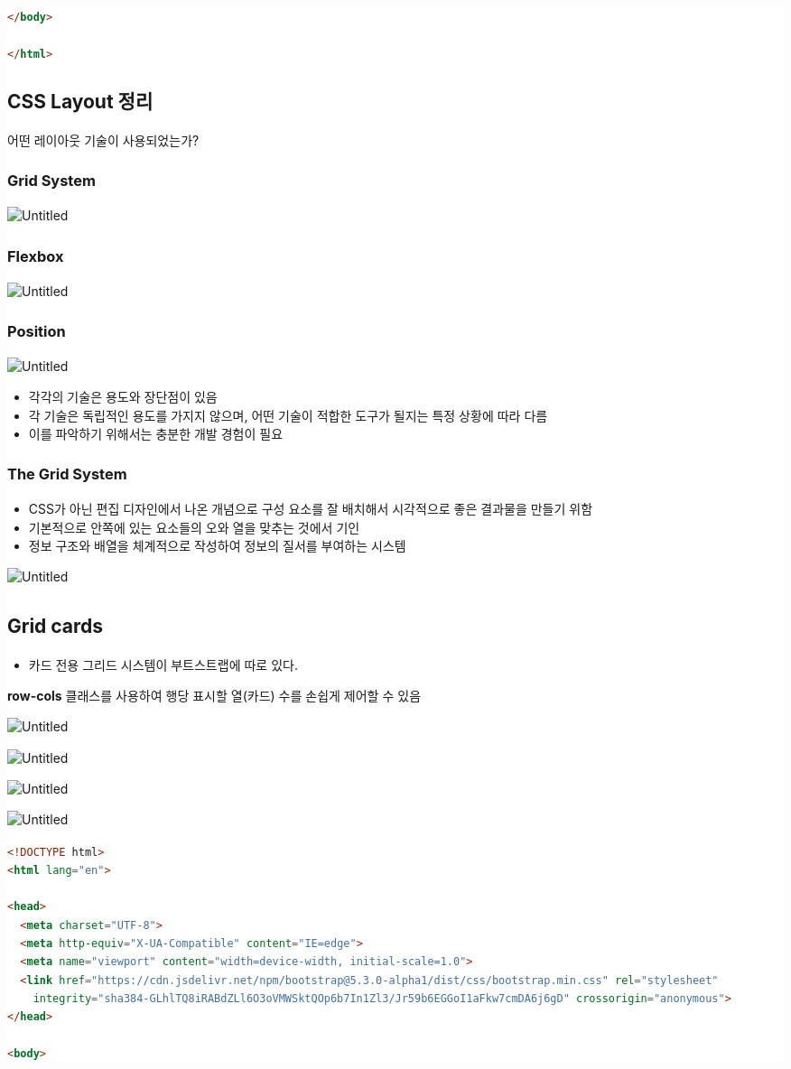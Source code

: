 ```html
</body>

</html>
```

## CSS Layout 정리

어떤 레이아웃 기술이 사용되었는가?

### Grid System

![Untitled](https://prod-files-secure.s3.us-west-2.amazonaws.com/ec7da74f-6c98-46ad-a22a-9517db5abb76/61638042-348b-4502-ac0b-bfeb908db38b/Untitled.png)

### Flexbox

![Untitled](https://prod-files-secure.s3.us-west-2.amazonaws.com/ec7da74f-6c98-46ad-a22a-9517db5abb76/dfd06c5f-5d11-4276-b317-dc27da2efa64/Untitled.png)

### Position

![Untitled](https://prod-files-secure.s3.us-west-2.amazonaws.com/ec7da74f-6c98-46ad-a22a-9517db5abb76/5ef11e1d-2d93-4dad-b46d-380c64623da3/Untitled.png)

- 각각의 기술은 용도와 장단점이 있음
- 각 기술은 독립적인 용도를 가지지 않으며, 어떤 기술이 적합한 도구가 될지는 특정 상황에 따라 다름
- 이를 파악하기 위해서는 충분한 개발 경험이 필요

### The Grid System

- CSS가 아닌 편집 디자인에서 나온 개념으로 구성 요소를 잘 배치해서 시각적으로 좋은 결과물을 만들기 위함
- 기본적으로 안쪽에 있는 요소들의 오와 열을 맞추는 것에서 기인
- 정보 구조와 배열을 체계적으로 작성하여 정보의 질서를 부여하는 시스템

![Untitled](https://prod-files-secure.s3.us-west-2.amazonaws.com/ec7da74f-6c98-46ad-a22a-9517db5abb76/1da7eea9-352b-4a47-a331-5575c14cb82f/Untitled.png)

## Grid cards

- 카드 전용 그리드 시스템이 부트스트랩에 따로 있다.

**row-cols**  클래스를 사용하여 행당 표시할 열(카드) 수를 손쉽게 제어할 수 있음

![Untitled](https://prod-files-secure.s3.us-west-2.amazonaws.com/ec7da74f-6c98-46ad-a22a-9517db5abb76/0eac0100-9ccf-4403-8c3a-9123a2878e80/Untitled.png)

![Untitled](https://prod-files-secure.s3.us-west-2.amazonaws.com/ec7da74f-6c98-46ad-a22a-9517db5abb76/17e13b10-3070-40c4-ac0c-16d3c3add135/Untitled.png)

![Untitled](https://prod-files-secure.s3.us-west-2.amazonaws.com/ec7da74f-6c98-46ad-a22a-9517db5abb76/754e5d32-cec0-4258-9136-5600c1d6b4a6/Untitled.png)

![Untitled](https://prod-files-secure.s3.us-west-2.amazonaws.com/ec7da74f-6c98-46ad-a22a-9517db5abb76/c03ecc68-697b-478c-aaf1-a2da701f4b07/Untitled.png)

```html
<!DOCTYPE html>
<html lang="en">

<head>
  <meta charset="UTF-8">
  <meta http-equiv="X-UA-Compatible" content="IE=edge">
  <meta name="viewport" content="width=device-width, initial-scale=1.0">
  <link href="https://cdn.jsdelivr.net/npm/bootstrap@5.3.0-alpha1/dist/css/bootstrap.min.css" rel="stylesheet"
    integrity="sha384-GLhlTQ8iRABdZLl6O3oVMWSktQOp6b7In1Zl3/Jr59b6EGGoI1aFkw7cmDA6j6gD" crossorigin="anonymous">
</head>

<body>
```